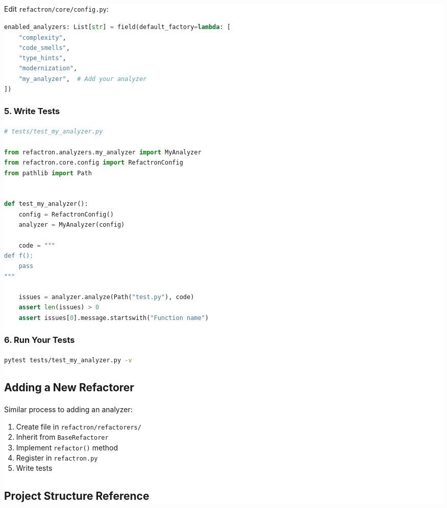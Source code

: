 Edit `refactron/core/config.py`:

```python
enabled_analyzers: List[str] = field(default_factory=lambda: [
    "complexity",
    "code_smells",
    "type_hints",
    "modernization",
    "my_analyzer",  # Add your analyzer
])
```

### 5. Write Tests

```python
# tests/test_my_analyzer.py

from refactron.analyzers.my_analyzer import MyAnalyzer
from refactron.core.config import RefactronConfig
from pathlib import Path


def test_my_analyzer():
    config = RefactronConfig()
    analyzer = MyAnalyzer(config)
    
    code = """
def f():
    pass
"""
    
    issues = analyzer.analyze(Path("test.py"), code)
    assert len(issues) > 0
    assert issues[0].message.startswith("Function name")
```

### 6. Run Your Tests

```bash
pytest tests/test_my_analyzer.py -v
```

## Adding a New Refactorer

Similar process to adding an analyzer:

1. Create file in `refactron/refactorers/`
2. Inherit from `BaseRefactorer`
3. Implement `refactor()` method
4. Register in `refactron.py`
5. Write tests

## Project Structure Reference
